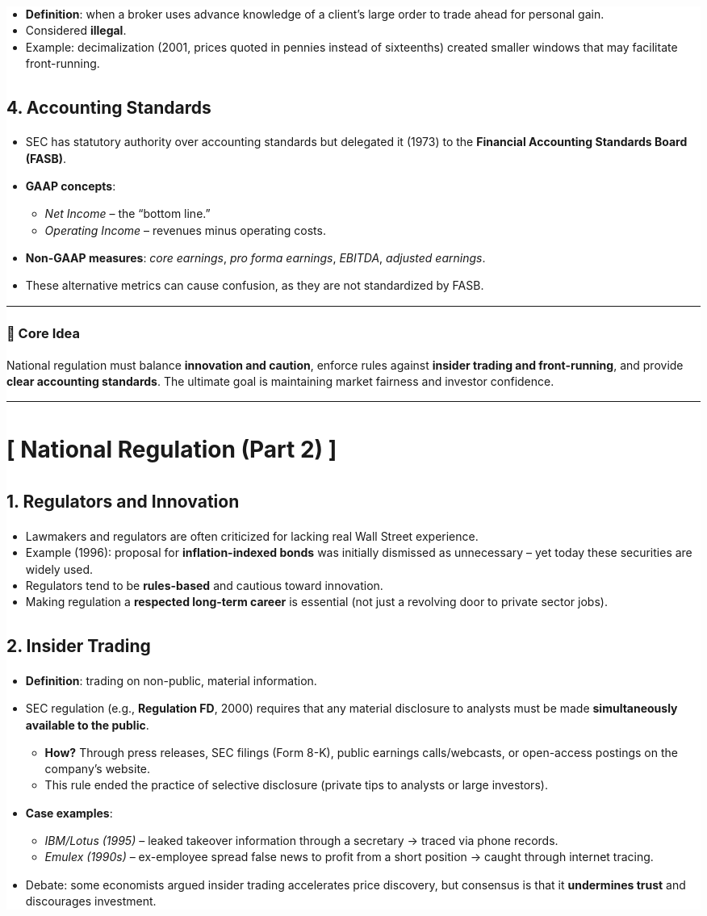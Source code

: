 * **Definition**: when a broker uses advance knowledge of a client’s large order to trade ahead for personal gain.
* Considered **illegal**.
* Example: decimalization (2001, prices quoted in pennies instead of sixteenths) created smaller windows that may facilitate front-running.

## 4. Accounting Standards

* SEC has statutory authority over accounting standards but delegated it (1973) to the **Financial Accounting Standards Board (FASB)**.
* **GAAP concepts**:

  * *Net Income* – the “bottom line.”
  * *Operating Income* – revenues minus operating costs.
* **Non-GAAP measures**: *core earnings*, *pro forma earnings*, *EBITDA*, *adjusted earnings*.
* These alternative metrics can cause confusion, as they are not standardized by FASB.

---

### 📌 Core Idea

National regulation must balance **innovation and caution**, enforce rules against **insider trading and front-running**, and provide **clear accounting standards**. The ultimate goal is maintaining market fairness and investor confidence.

---

# [ National Regulation (Part 2) ]

## 1. Regulators and Innovation

* Lawmakers and regulators are often criticized for lacking real Wall Street experience.
* Example (1996): proposal for **inflation-indexed bonds** was initially dismissed as unnecessary – yet today these securities are widely used.
* Regulators tend to be **rules-based** and cautious toward innovation.
* Making regulation a **respected long-term career** is essential (not just a revolving door to private sector jobs).

## 2. Insider Trading

* **Definition**: trading on non-public, material information.
* SEC regulation (e.g., **Regulation FD**, 2000) requires that any material disclosure to analysts must be made **simultaneously available to the public**.

  * **How?** Through press releases, SEC filings (Form 8-K), public earnings calls/webcasts, or open-access postings on the company’s website.
  * This rule ended the practice of selective disclosure (private tips to analysts or large investors).
* **Case examples**:

  * *IBM/Lotus (1995)* – leaked takeover information through a secretary → traced via phone records.
  * *Emulex (1990s)* – ex-employee spread false news to profit from a short position → caught through internet tracing.
* Debate: some economists argued insider trading accelerates price discovery, but consensus is that it **undermines trust** and discourages investment.
